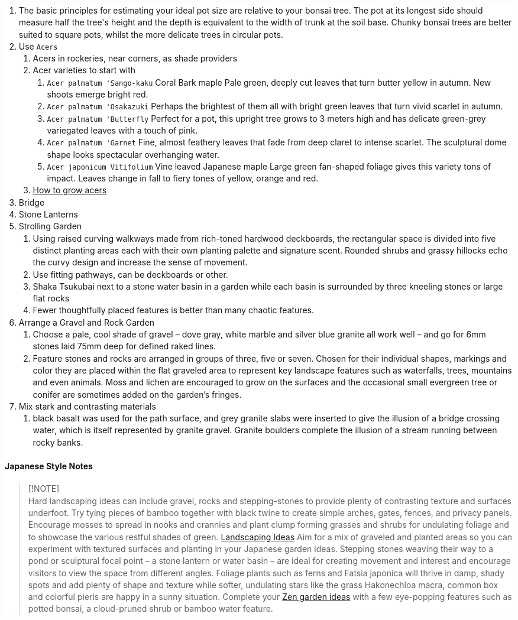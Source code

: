    1. The basic principles for estimating your ideal pot size are relative to your bonsai tree. The pot at its longest side should measure half the tree's height and the depth is equivalent to the width of trunk at the soil base. Chunky bonsai trees are better suited to square pots, whilst the more delicate trees in circular pots.
6. Use `Acers`
   1. Acers in rockeries, near corners, as shade providers
   2. Acer varieties to start with
      1. `Acer palmatum 'Sango-kaku` Coral Bark maple Pale green, deeply cut leaves that turn butter yellow in autumn. New shoots emerge bright red.
      2. `Acer palmatum 'Osakazuki` Perhaps the brightest of them all with bright green leaves that turn vivid scarlet in autumn.
      3. `Acer palmatum 'Butterfly` Perfect for a pot, this upright tree grows to 3 meters high and has delicate green-grey variegated leaves with a touch of pink.
      4. `Acer palmatum 'Garnet` Fine, almost feathery leaves that fade from deep claret to intense scarlet. The sculptural dome shape looks spectacular overhanging water.
      5. `Acer japonicum Vitifolium` Vine leaved Japanese maple Large green fan-shaped foliage gives this variety tons of impact. Leaves change in fall to fiery tones of yellow, orange and red.
   3. [How to grow acers](https://www.gardeningetc.com/advice/how-to-grow-acers-for-year-round-interest-in-your-garden)
7. Bridge
8. Stone Lanterns
9. Strolling Garden
   1. Using raised curving walkways made from rich-toned hardwood deckboards, the rectangular space is divided into five distinct planting areas each with their own planting palette and signature scent. Rounded shrubs and grassy hillocks echo the curvy design and increase the sense of movement.
   2. Use fitting pathways, can be deckboards or other.
   3. Shaka Tsukubai next to a stone water basin in a garden while each basin is surrounded by three kneeling stones or large flat rocks
   4. Fewer thoughtfully placed features is better than many chaotic features.
10. Arrange a Gravel and Rock Garden
    1. Choose a pale, cool shade of gravel – dove gray, white marble and silver blue granite all work well – and go for 6mm stones laid 75mm deep for defined raked lines.
    2. Feature stones and rocks are arranged in groups of three, five or seven. Chosen for their individual shapes, markings and color they are placed within the flat graveled area to represent key landscape features such as waterfalls, trees, mountains and even animals. Moss and lichen are encouraged to grow on the surfaces and the occasional small evergreen tree or conifer are sometimes added on the garden’s fringes.
11. Mix stark and contrasting materials
    1. black basalt was used for the path surface, and grey granite slabs were inserted to give the illusion of a bridge crossing water, which is itself represented by granite gravel. Granite boulders complete the illusion of a stream running between rocky banks.

#### Japanese Style Notes

> [!NOTE]\
> Hard landscaping ideas can include gravel, rocks and stepping-stones to provide plenty of contrasting texture and surfaces underfoot. Try tying pieces of bamboo together with black twine to create simple arches, gates, fences, and privacy panels.
> Encourage mosses to spread in nooks and crannies and plant clump forming grasses and shrubs for undulating foliage and to showcase the various restful shades of green.
> [Landscaping Ideas](https://www.gardeningetc.com/design/landscaping-ideas)
>Aim for a mix of graveled and planted areas so you can experiment with textured surfaces and planting in your Japanese garden ideas.
> Stepping stones weaving their way to a pond or sculptural focal point – a stone lantern or water basin – are ideal for creating movement and interest and encourage visitors to view the space from different angles.
>Foliage plants such as ferns and Fatsia japonica will thrive in damp, shady spots and add plenty of shape and texture while softer, undulating stars like the grass Hakonechloa macra, common box and colorful pieris are happy in a sunny situation.
>Complete your [Zen garden ideas](https://www.gardeningetc.com/design/zen-garden-ideas) with a few eye-popping features such as potted bonsai, a cloud-pruned shrub or bamboo water feature.
